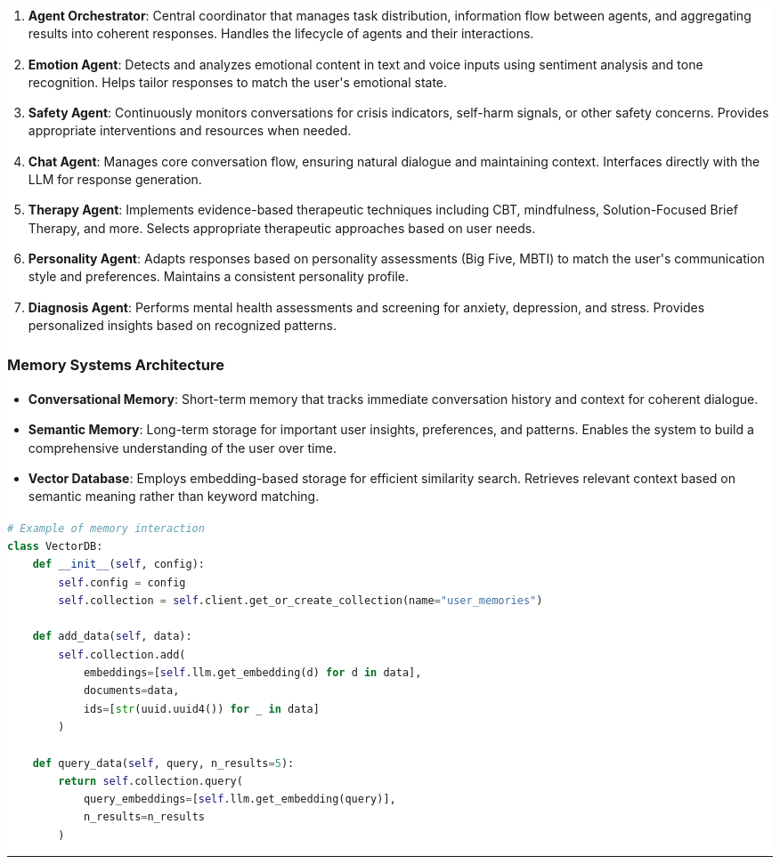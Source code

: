 1. **Agent Orchestrator**: Central coordinator that manages task distribution, information flow between agents, and aggregating results into coherent responses. Handles the lifecycle of agents and their interactions.

2. **Emotion Agent**: Detects and analyzes emotional content in text and voice inputs using sentiment analysis and tone recognition. Helps tailor responses to match the user's emotional state.

3. **Safety Agent**: Continuously monitors conversations for crisis indicators, self-harm signals, or other safety concerns. Provides appropriate interventions and resources when needed.

4. **Chat Agent**: Manages core conversation flow, ensuring natural dialogue and maintaining context. Interfaces directly with the LLM for response generation.

5. **Therapy Agent**: Implements evidence-based therapeutic techniques including CBT, mindfulness, Solution-Focused Brief Therapy, and more. Selects appropriate therapeutic approaches based on user needs.

6. **Personality Agent**: Adapts responses based on personality assessments (Big Five, MBTI) to match the user's communication style and preferences. Maintains a consistent personality profile.

7. **Diagnosis Agent**: Performs mental health assessments and screening for anxiety, depression, and stress. Provides personalized insights based on recognized patterns.

### Memory Systems Architecture

- **Conversational Memory**: Short-term memory that tracks immediate conversation history and context for coherent dialogue.

- **Semantic Memory**: Long-term storage for important user insights, preferences, and patterns. Enables the system to build a comprehensive understanding of the user over time.

- **Vector Database**: Employs embedding-based storage for efficient similarity search. Retrieves relevant context based on semantic meaning rather than keyword matching.

```python
# Example of memory interaction
class VectorDB:
    def __init__(self, config):
        self.config = config
        self.collection = self.client.get_or_create_collection(name="user_memories")
        
    def add_data(self, data):
        self.collection.add(
            embeddings=[self.llm.get_embedding(d) for d in data],
            documents=data,
            ids=[str(uuid.uuid4()) for _ in data]
        )

    def query_data(self, query, n_results=5):
        return self.collection.query(
            query_embeddings=[self.llm.get_embedding(query)],
            n_results=n_results
        )
```

---
